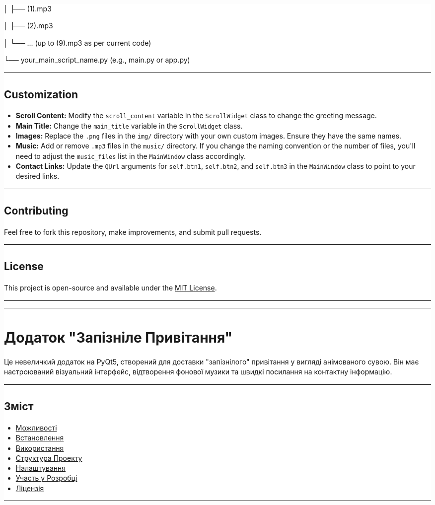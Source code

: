 │   ├── (1).mp3

│   ├── (2).mp3

│   └── ... (up to (9).mp3 as per current code)

└── your_main_script_name.py  (e.g., main.py or app.py)


---

## Customization

* **Scroll Content:** Modify the `scroll_content` variable in the `ScrollWidget` class to change the greeting message.
* **Main Title:** Change the `main_title` variable in the `ScrollWidget` class.
* **Images:** Replace the `.png` files in the `img/` directory with your own custom images. Ensure they have the same names.
* **Music:** Add or remove `.mp3` files in the `music/` directory. If you change the naming convention or the number of files, you'll need to adjust the `music_files` list in the `MainWindow` class accordingly.
* **Contact Links:** Update the `QUrl` arguments for `self.btn1`, `self.btn2`, and `self.btn3` in the `MainWindow` class to point to your desired links.

---

## Contributing

Feel free to fork this repository, make improvements, and submit pull requests.

---

## License

This project is open-source and available under the [MIT License](LICENSE).

---
---

# Додаток "Запізніле Привітання"

Це невеличкий додаток на PyQt5, створений для доставки "запізнілого" привітання у вигляді анімованого сувою. Він має настроюваний візуальний інтерфейс, відтворення фонової музики та швидкі посилання на контактну інформацію.

---

## Зміст

* [Можливості](#можливості)
* [Встановлення](#встановлення)
* [Використання](#використання)
* [Структура Проекту](#структура-проекту)
* [Налаштування](#налаштування)
* [Участь у Розробці](#участь-у-розробці)
* [Ліцензія](#ліцензія)

---